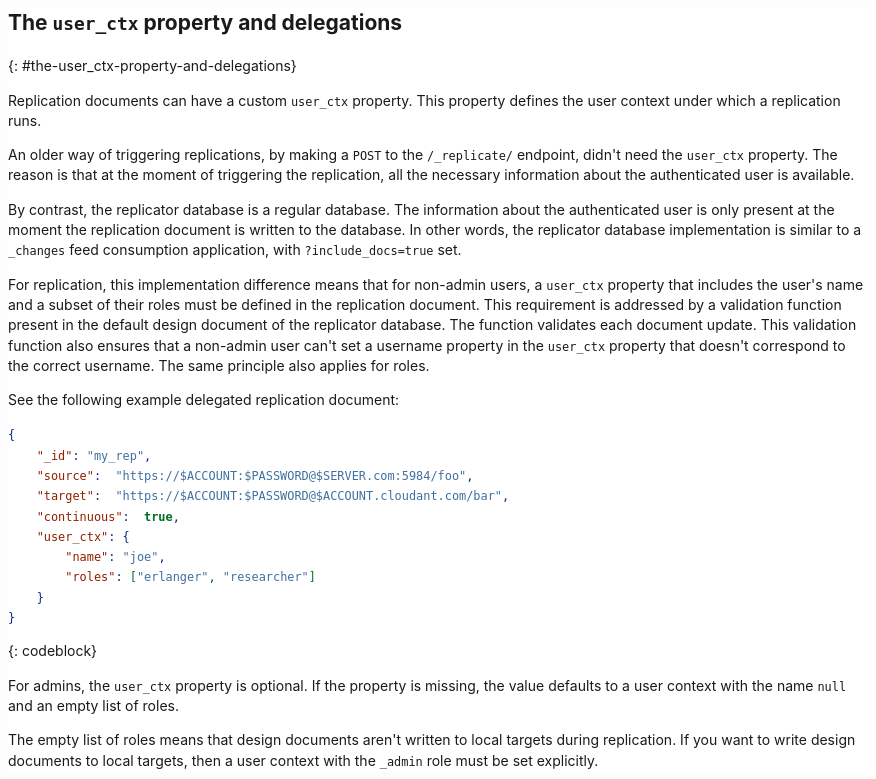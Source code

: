 ## The `user_ctx` property and delegations
{: #the-user_ctx-property-and-delegations}

Replication documents can have a custom `user_ctx` property.
This property defines the user context under which a replication runs.

An older way of triggering replications,
by making a `POST` to the `/_replicate/` endpoint,
didn't need the `user_ctx` property.
The reason is that at the moment of triggering the replication,
all the necessary information about the authenticated user is available.

By contrast,
the replicator database is a regular database.
The information about the authenticated user is only present
at the moment the replication document is written to the database.
In other words,
the replicator database implementation is similar to a `_changes` feed consumption application, 
with `?include_docs=true` set.

For replication, this implementation difference means that for non-admin users,
a `user_ctx` property that includes the user's name and a subset of their roles
must be defined in the replication document.
This requirement is addressed by a validation function present in the default design document of the replicator database.
The function validates each document update.
This validation function also ensures that a non-admin user can't set a username property in the `user_ctx` property
that doesn't correspond to the correct username.
The same principle also applies for roles.

See the following example delegated replication document:

```json
{
	"_id": "my_rep",
	"source":  "https://$ACCOUNT:$PASSWORD@$SERVER.com:5984/foo",
	"target":  "https://$ACCOUNT:$PASSWORD@$ACCOUNT.cloudant.com/bar",
	"continuous":  true,
	"user_ctx": {
		"name": "joe",
		"roles": ["erlanger", "researcher"]
	}
}
```
{: codeblock}

For admins,
the `user_ctx` property is optional.
If the property is missing,
the value defaults to a user context with the name `null` and an empty list of roles.

The empty list of roles means that design documents aren't written to local targets during replication.
If you want to write design documents to local targets,
then a user context with the `_admin` role must be set explicitly.
